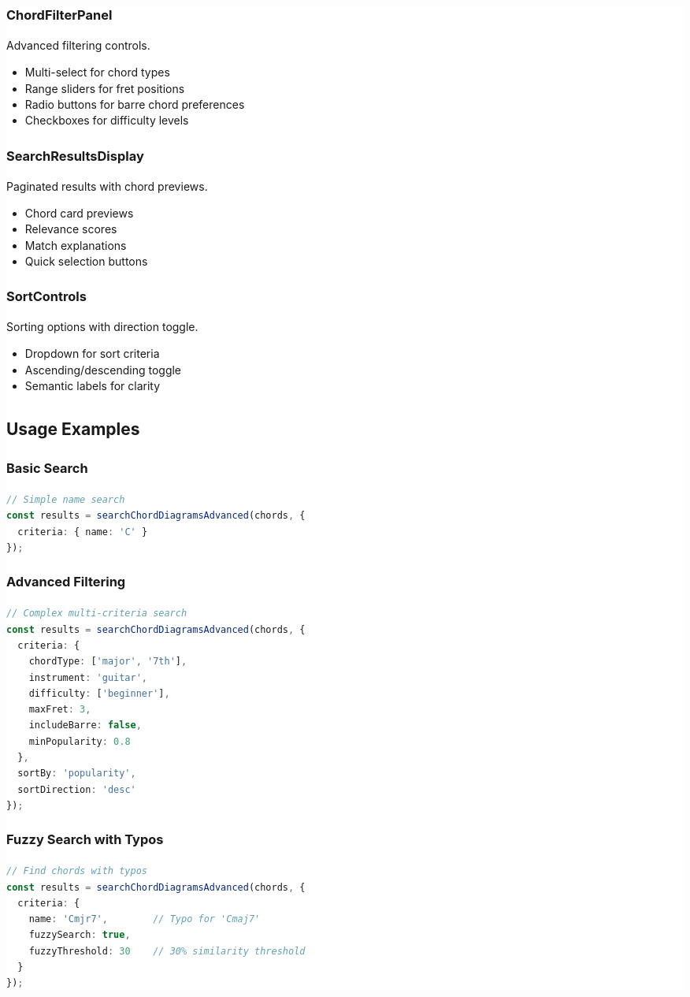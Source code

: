 ### ChordFilterPanel
Advanced filtering controls.

- Multi-select for chord types
- Range sliders for fret positions
- Radio buttons for barre chord preferences
- Checkboxes for difficulty levels

### SearchResultsDisplay
Paginated results with chord previews.

- Chord card previews
- Relevance scores
- Match explanations
- Quick selection buttons

### SortControls
Sorting options with direction toggle.

- Dropdown for sort criteria
- Ascending/descending toggle
- Semantic labels for clarity

## Usage Examples

### Basic Search
```typescript
// Simple name search
const results = searchChordDiagramsAdvanced(chords, {
  criteria: { name: 'C' }
});
```

### Advanced Filtering
```typescript
// Complex multi-criteria search
const results = searchChordDiagramsAdvanced(chords, {
  criteria: {
    chordType: ['major', '7th'],
    instrument: 'guitar',
    difficulty: ['beginner'],
    maxFret: 3,
    includeBarre: false,
    minPopularity: 0.8
  },
  sortBy: 'popularity',
  sortDirection: 'desc'
});
```

### Fuzzy Search with Typos
```typescript
// Find chords with typos
const results = searchChordDiagramsAdvanced(chords, {
  criteria: {
    name: 'Cmjr7',        // Typo for 'Cmaj7'
    fuzzySearch: true,
    fuzzyThreshold: 30    // 30% similarity threshold
  }
});
```
